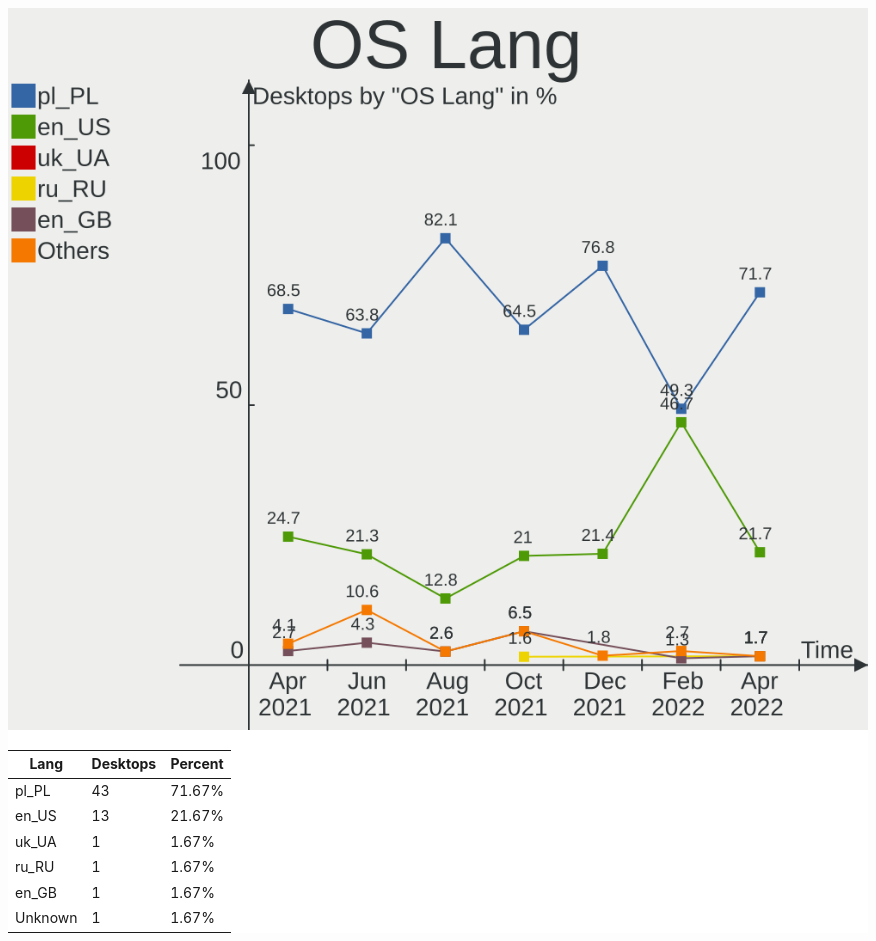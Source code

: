 ![OS Lang](./images/line_chart/os_lang.svg)

| Lang    | Desktops | Percent |
|---------|----------|---------|
| pl_PL   | 43       | 71.67%  |
| en_US   | 13       | 21.67%  |
| uk_UA   | 1        | 1.67%   |
| ru_RU   | 1        | 1.67%   |
| en_GB   | 1        | 1.67%   |
| Unknown | 1        | 1.67%   |
